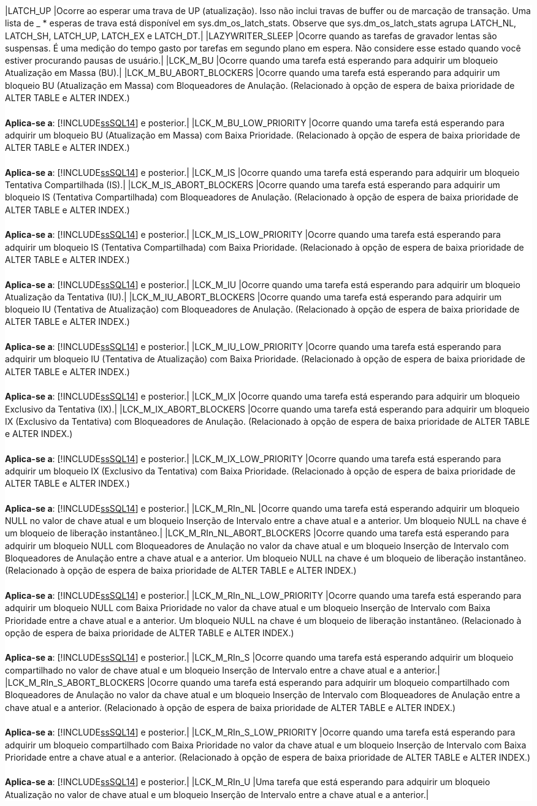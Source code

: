 |LATCH_UP |Ocorre ao esperar uma trava de UP (atualização). Isso não inclui travas de buffer ou de marcação de transação. Uma lista de \_ \* esperas de trava está disponível em sys.dm_os_latch_stats. Observe que sys.dm_os_latch_stats agrupa LATCH_NL, LATCH_SH, LATCH_UP, LATCH_EX e LATCH_DT.| 
|LAZYWRITER_SLEEP |Ocorre quando as tarefas de gravador lentas são suspensas. É uma medição do tempo gasto por tarefas em segundo plano em espera. Não considere esse estado quando você estiver procurando pausas de usuário.| 
|LCK_M_BU |Ocorre quando uma tarefa está esperando para adquirir um bloqueio Atualização em Massa (BU).| 
|LCK_M_BU_ABORT_BLOCKERS |Ocorre quando uma tarefa está esperando para adquirir um bloqueio BU (Atualização em Massa) com Bloqueadores de Anulação. (Relacionado à opção de espera de baixa prioridade de ALTER TABLE e ALTER INDEX.) <br /><br /> **Aplica-se a**: [!INCLUDE[ssSQL14](../../includes/sssql14-md.md)] e posterior.| 
|LCK_M_BU_LOW_PRIORITY |Ocorre quando uma tarefa está esperando para adquirir um bloqueio BU (Atualização em Massa) com Baixa Prioridade. (Relacionado à opção de espera de baixa prioridade de ALTER TABLE e ALTER INDEX.) <br /><br /> **Aplica-se a**: [!INCLUDE[ssSQL14](../../includes/sssql14-md.md)] e posterior.| 
|LCK_M_IS |Ocorre quando uma tarefa está esperando para adquirir um bloqueio Tentativa Compartilhada (IS).| 
|LCK_M_IS_ABORT_BLOCKERS |Ocorre quando uma tarefa está esperando para adquirir um bloqueio IS (Tentativa Compartilhada) com Bloqueadores de Anulação. (Relacionado à opção de espera de baixa prioridade de ALTER TABLE e ALTER INDEX.) <br /><br /> **Aplica-se a**: [!INCLUDE[ssSQL14](../../includes/sssql14-md.md)] e posterior.| 
|LCK_M_IS_LOW_PRIORITY |Ocorre quando uma tarefa está esperando para adquirir um bloqueio IS (Tentativa Compartilhada) com Baixa Prioridade. (Relacionado à opção de espera de baixa prioridade de ALTER TABLE e ALTER INDEX.) <br /><br /> **Aplica-se a**: [!INCLUDE[ssSQL14](../../includes/sssql14-md.md)] e posterior.| 
|LCK_M_IU |Ocorre quando uma tarefa está esperando para adquirir um bloqueio Atualização da Tentativa (IU).| 
|LCK_M_IU_ABORT_BLOCKERS |Ocorre quando uma tarefa está esperando para adquirir um bloqueio IU (Tentativa de Atualização) com Bloqueadores de Anulação. (Relacionado à opção de espera de baixa prioridade de ALTER TABLE e ALTER INDEX.) <br /><br /> **Aplica-se a**: [!INCLUDE[ssSQL14](../../includes/sssql14-md.md)] e posterior.| 
|LCK_M_IU_LOW_PRIORITY |Ocorre quando uma tarefa está esperando para adquirir um bloqueio IU (Tentativa de Atualização) com Baixa Prioridade. (Relacionado à opção de espera de baixa prioridade de ALTER TABLE e ALTER INDEX.) <br /><br /> **Aplica-se a**: [!INCLUDE[ssSQL14](../../includes/sssql14-md.md)] e posterior.| 
|LCK_M_IX |Ocorre quando uma tarefa está esperando para adquirir um bloqueio Exclusivo da Tentativa (IX).| 
|LCK_M_IX_ABORT_BLOCKERS |Ocorre quando uma tarefa está esperando para adquirir um bloqueio IX (Exclusivo da Tentativa) com Bloqueadores de Anulação. (Relacionado à opção de espera de baixa prioridade de ALTER TABLE e ALTER INDEX.) <br /><br /> **Aplica-se a**: [!INCLUDE[ssSQL14](../../includes/sssql14-md.md)] e posterior.| 
|LCK_M_IX_LOW_PRIORITY |Ocorre quando uma tarefa está esperando para adquirir um bloqueio IX (Exclusivo da Tentativa) com Baixa Prioridade. (Relacionado à opção de espera de baixa prioridade de ALTER TABLE e ALTER INDEX.) <br /><br /> **Aplica-se a**: [!INCLUDE[ssSQL14](../../includes/sssql14-md.md)] e posterior.| 
|LCK_M_RIn_NL |Ocorre quando uma tarefa está esperando adquirir um bloqueio NULL no valor de chave atual e um bloqueio Inserção de Intervalo entre a chave atual e a anterior. Um bloqueio NULL na chave é um bloqueio de liberação instantâneo.| 
|LCK_M_RIn_NL_ABORT_BLOCKERS |Ocorre quando uma tarefa está esperando para adquirir um bloqueio NULL com Bloqueadores de Anulação no valor da chave atual e um bloqueio Inserção de Intervalo com Bloqueadores de Anulação entre a chave atual e a anterior. Um bloqueio NULL na chave é um bloqueio de liberação instantâneo. (Relacionado à opção de espera de baixa prioridade de ALTER TABLE e ALTER INDEX.) <br /><br /> **Aplica-se a**: [!INCLUDE[ssSQL14](../../includes/sssql14-md.md)] e posterior.| 
|LCK_M_RIn_NL_LOW_PRIORITY |Ocorre quando uma tarefa está esperando para adquirir um bloqueio NULL com Baixa Prioridade no valor da chave atual e um bloqueio Inserção de Intervalo com Baixa Prioridade entre a chave atual e a anterior. Um bloqueio NULL na chave é um bloqueio de liberação instantâneo. (Relacionado à opção de espera de baixa prioridade de ALTER TABLE e ALTER INDEX.) <br /><br /> **Aplica-se a**: [!INCLUDE[ssSQL14](../../includes/sssql14-md.md)] e posterior.| 
|LCK_M_RIn_S |Ocorre quando uma tarefa está esperando adquirir um bloqueio compartilhado no valor de chave atual e um bloqueio Inserção de Intervalo entre a chave atual e a anterior.| 
|LCK_M_RIn_S_ABORT_BLOCKERS |Ocorre quando uma tarefa está esperando para adquirir um bloqueio compartilhado com Bloqueadores de Anulação no valor da chave atual e um bloqueio Inserção de Intervalo com Bloqueadores de Anulação entre a chave atual e a anterior. (Relacionado à opção de espera de baixa prioridade de ALTER TABLE e ALTER INDEX.) <br /><br /> **Aplica-se a**: [!INCLUDE[ssSQL14](../../includes/sssql14-md.md)] e posterior.| 
|LCK_M_RIn_S_LOW_PRIORITY |Ocorre quando uma tarefa está esperando para adquirir um bloqueio compartilhado com Baixa Prioridade no valor da chave atual e um bloqueio Inserção de Intervalo com Baixa Prioridade entre a chave atual e a anterior. (Relacionado à opção de espera de baixa prioridade de ALTER TABLE e ALTER INDEX.) <br /><br /> **Aplica-se a**: [!INCLUDE[ssSQL14](../../includes/sssql14-md.md)] e posterior.| 
|LCK_M_RIn_U |Uma tarefa que está esperando para adquirir um bloqueio Atualização no valor de chave atual e um bloqueio Inserção de Intervalo entre a chave atual e a anterior.| 